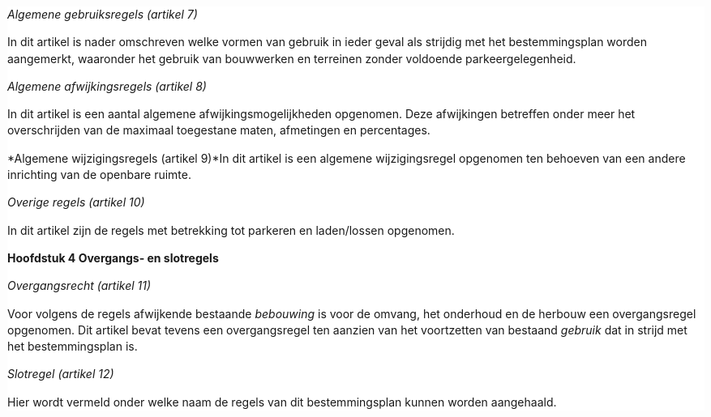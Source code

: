 *Algemene gebruiksregels (artikel 7)*

In dit artikel is nader omschreven welke vormen van gebruik in ieder geval als strijdig met het bestemmingsplan worden aangemerkt, waaronder het gebruik van bouwwerken en terreinen zonder voldoende parkeergelegenheid.

*Algemene afwijkingsregels (artikel 8)*

In dit artikel is een aantal algemene afwijkingsmogelijkheden opgenomen. Deze afwijkingen betreffen onder meer het overschrijden van de maximaal toegestane maten, afmetingen en percentages.

*Algemene wijzigingsregels (artikel 9)*In dit artikel is een algemene wijzigingsregel opgenomen ten behoeven van een andere inrichting van de openbare ruimte.

*Overige regels (artikel 10)*

In dit artikel zijn de regels met betrekking tot parkeren en laden/lossen opgenomen.

**Hoofdstuk 4 Overgangs\- en slotregels**

*Overgangsrecht (artikel 11)*

Voor volgens de regels afwijkende bestaande *bebouwing* is voor de omvang, het onderhoud en de herbouw een overgangsregel opgenomen. Dit artikel bevat tevens een overgangsregel ten aanzien van het voortzetten van bestaand *gebruik* dat in strijd met het bestemmingsplan is.

*Slotregel (artikel 12)*

Hier wordt vermeld onder welke naam de regels van dit bestemmingsplan kunnen worden aangehaald.